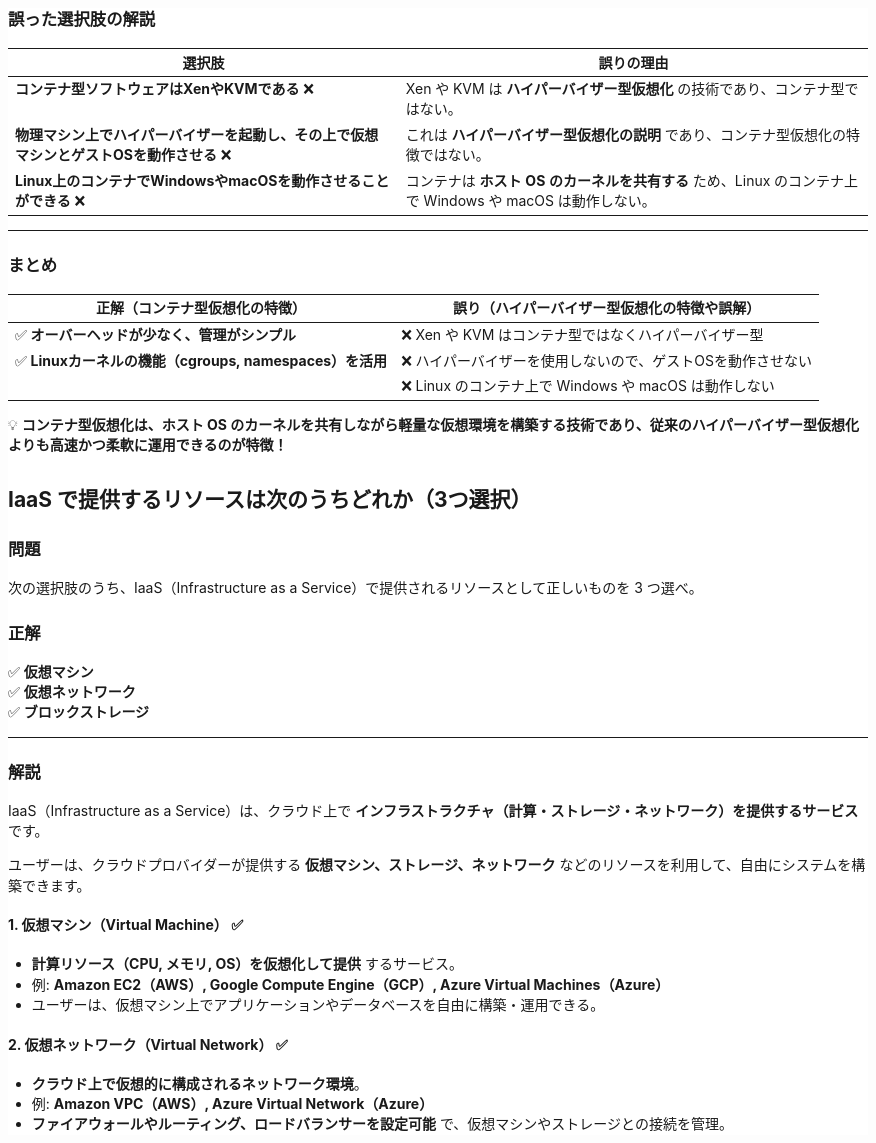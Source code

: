 
### **誤った選択肢の解説**

| **選択肢**                                                                              | **誤りの理由**                                                                                           |
| --------------------------------------------------------------------------------------- | -------------------------------------------------------------------------------------------------------- |
| **コンテナ型ソフトウェアはXenやKVMである** ❌                                           | Xen や KVM は **ハイパーバイザー型仮想化** の技術であり、コンテナ型ではない。                            |
| **物理マシン上でハイパーバイザーを起動し、その上で仮想マシンとゲストOSを動作させる** ❌ | これは **ハイパーバイザー型仮想化の説明** であり、コンテナ型仮想化の特徴ではない。                       |
| **Linux上のコンテナでWindowsやmacOSを動作させることができる** ❌                        | コンテナは **ホスト OS のカーネルを共有する** ため、Linux のコンテナ上で Windows や macOS は動作しない。 |

---

### **まとめ**

| **正解（コンテナ型仮想化の特徴）**                      | **誤り（ハイパーバイザー型仮想化の特徴や誤解）**            |
| ------------------------------------------------------- | ----------------------------------------------------------- |
| ✅ **オーバーヘッドが少なく、管理がシンプル**           | ❌ Xen や KVM はコンテナ型ではなくハイパーバイザー型        |
| ✅ **Linuxカーネルの機能（cgroups, namespaces）を活用** | ❌ ハイパーバイザーを使用しないので、ゲストOSを動作させない |
|                                                         | ❌ Linux のコンテナ上で Windows や macOS は動作しない       |

💡 **コンテナ型仮想化は、ホスト OS のカーネルを共有しながら軽量な仮想環境を構築する技術であり、従来のハイパーバイザー型仮想化よりも高速かつ柔軟に運用できるのが特徴！**

## **IaaS で提供するリソースは次のうちどれか（3つ選択）**

### **問題**

次の選択肢のうち、IaaS（Infrastructure as a Service）で提供されるリソースとして正しいものを 3 つ選べ。

### **正解**

✅ **仮想マシン**  
✅ **仮想ネットワーク**  
✅ **ブロックストレージ**

---

### **解説**

IaaS（Infrastructure as a Service）は、クラウド上で **インフラストラクチャ（計算・ストレージ・ネットワーク）を提供するサービス** です。

ユーザーは、クラウドプロバイダーが提供する **仮想マシン、ストレージ、ネットワーク** などのリソースを利用して、自由にシステムを構築できます。

#### **1. 仮想マシン（Virtual Machine）** ✅

- **計算リソース（CPU, メモリ, OS）を仮想化して提供** するサービス。
- 例: **Amazon EC2（AWS）, Google Compute Engine（GCP）, Azure Virtual Machines（Azure）**
- ユーザーは、仮想マシン上でアプリケーションやデータベースを自由に構築・運用できる。

#### **2. 仮想ネットワーク（Virtual Network）** ✅

- **クラウド上で仮想的に構成されるネットワーク環境**。
- 例: **Amazon VPC（AWS）, Azure Virtual Network（Azure）**
- **ファイアウォールやルーティング、ロードバランサーを設定可能** で、仮想マシンやストレージとの接続を管理。
